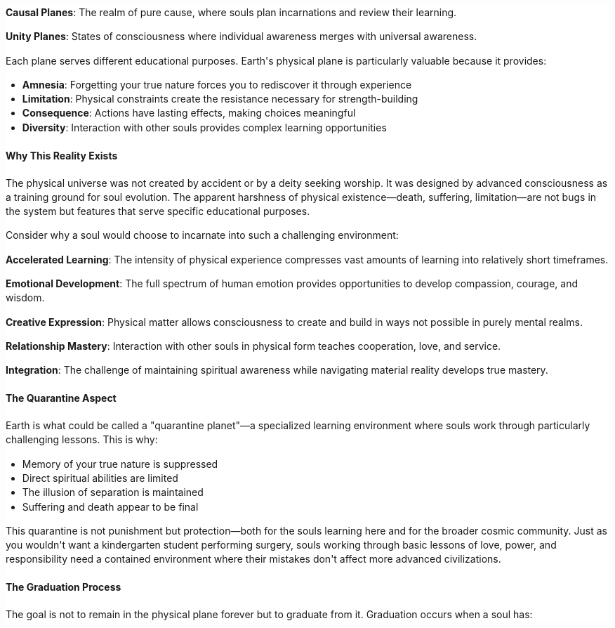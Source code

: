 **Causal Planes**: The realm of pure cause, where souls plan incarnations and review their learning.

**Unity Planes**: States of consciousness where individual awareness merges with universal awareness.

Each plane serves different educational purposes. Earth's physical plane is particularly valuable because it provides:

- **Amnesia**: Forgetting your true nature forces you to rediscover it through experience
- **Limitation**: Physical constraints create the resistance necessary for strength-building
- **Consequence**: Actions have lasting effects, making choices meaningful
- **Diversity**: Interaction with other souls provides complex learning opportunities

#### Why This Reality Exists

The physical universe was not created by accident or by a deity seeking worship. It was designed by advanced consciousness as a training ground for soul evolution. The apparent harshness of physical existence—death, suffering, limitation—are not bugs in the system but features that serve specific educational purposes.

Consider why a soul would choose to incarnate into such a challenging environment:

**Accelerated Learning**: The intensity of physical experience compresses vast amounts of learning into relatively short timeframes.

**Emotional Development**: The full spectrum of human emotion provides opportunities to develop compassion, courage, and wisdom.

**Creative Expression**: Physical matter allows consciousness to create and build in ways not possible in purely mental realms.

**Relationship Mastery**: Interaction with other souls in physical form teaches cooperation, love, and service.

**Integration**: The challenge of maintaining spiritual awareness while navigating material reality develops true mastery.

#### The Quarantine Aspect

Earth is what could be called a "quarantine planet"—a specialized learning environment where souls work through particularly challenging lessons. This is why:

- Memory of your true nature is suppressed
- Direct spiritual abilities are limited
- The illusion of separation is maintained
- Suffering and death appear to be final

This quarantine is not punishment but protection—both for the souls learning here and for the broader cosmic community. Just as you wouldn't want a kindergarten student performing surgery, souls working through basic lessons of love, power, and responsibility need a contained environment where their mistakes don't affect more advanced civilizations.

#### The Graduation Process

The goal is not to remain in the physical plane forever but to graduate from it. Graduation occurs when a soul has:
